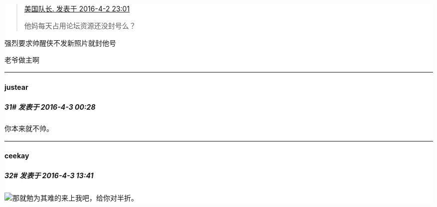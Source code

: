 

<blockquote><a href="httphttps://bbs.saraba1st.com/2b/forum.php?mod=redirect&amp;goto=findpost&amp;pid=32026913&amp;ptid=1247271" target="_blank">美国队长. 发表于 2016-4-2 23:01</a>

他妈每天占用论坛资源还没封号么？</blockquote>
强烈要求帅醒侠不发新照片就封他号


老爷做主啊








-----

####  justear  
##### 31#       发表于 2016-4-3 00:28




你本来就不帅。







-----

####  ceekay  
##### 32#       发表于 2016-4-3 13:41



<img src="https://static.saraba1st.com/image/smiley/face/33.gif" referrerpolicy="no-referrer">那就勉为其难的来上我吧，给你对半折。





